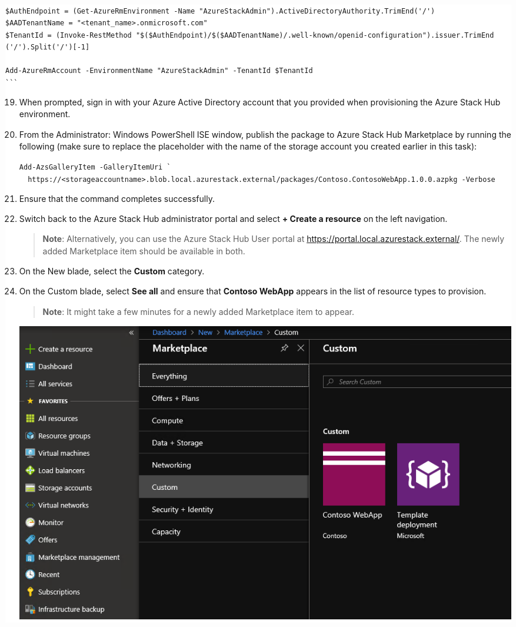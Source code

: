    $AuthEndpoint = (Get-AzureRmEnvironment -Name "AzureStackAdmin").ActiveDirectoryAuthority.TrimEnd('/')
    $AADTenantName = "<tenant_name>.onmicrosoft.com"
    $TenantId = (Invoke-RestMethod "$($AuthEndpoint)/$($AADTenantName)/.well-known/openid-configuration").issuer.TrimEnd('/').Split('/')[-1]

    Add-AzureRmAccount -EnvironmentName "AzureStackAdmin" -TenantId $TenantId
    ```
19. When prompted, sign in with your Azure Active Directory account that you provided when provisioning the Azure Stack Hub environment.

20. From the Administrator: Windows PowerShell ISE window, publish the package to Azure Stack Hub Marketplace by running the following (make sure to replace the placeholder <storageaccountname> with the name of the storage account you created earlier in this task):

    ```
    Add-AzsGalleryItem -GalleryItemUri `
      https://<storageaccountname>.blob.local.azurestack.external/packages/Contoso.ContosoWebApp.1.0.0.azpkg -Verbose
    ```

21. Ensure that the command completes successfully.

22. Switch back to the Azure Stack Hub administrator portal and select **+ Create a resource** on the left navigation.

    > **Note**: Alternatively, you can use the Azure Stack Hub User portal at <https://portal.local.azurestack.external/>. The newly added Marketplace item should be available in both.

23. On the New blade, select the **Custom** category. 

24. On the Custom blade, select **See all** and ensure that **Contoso WebApp** appears in the list of resource types to provision.

    > **Note**: It might take a few minutes for a newly added Marketplace item to appear.

    ![In the Azure Stack Hub administrator portal, Contoso WebApp custom Marketplace item is displayed.](images/images-operate/image6.png "Contoso WebApp custom Marketplace item")

